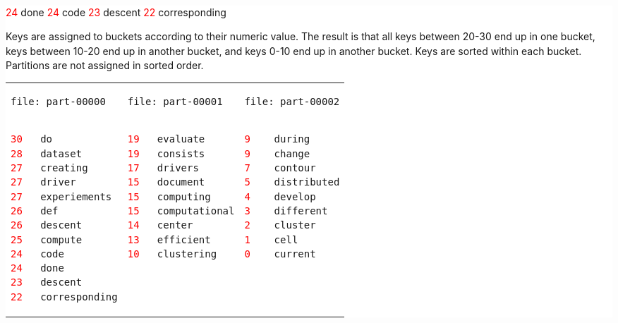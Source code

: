 <span style="color:red">24</span>   done
<span style="color:red">24</span>   code
<span style="color:red">23</span>   descent
<span style="color:red">22</span>   corresponding
</pre>
</td>
</tr>
<caption align='bottom'>Keys are assigned to buckets according to their numeric value. The result is that all keys between 20-30 end up in one bucket, keys between 10-20 end up in another bucket, and keys 0-10 end up in another bucket. Keys are sorted within each bucket. Partitions are not assigned in sorted order.</caption>
</table>
  </div>
  <div id="tabs1-css">
<table>
<tr>
<td><pre>file: part-00000</pre></td>
<td><pre>file: part-00001</pre></td>
<td><pre>file: part-00002</pre></td>
</tr>
<tr>
<td>
<pre>
<span style="color:red">30</span>   do
<span style="color:red">28</span>   dataset
<span style="color:red">27</span>   creating
<span style="color:red">27</span>   driver
<span style="color:red">27</span>   experiements
<span style="color:red">26</span>   def
<span style="color:red">26</span>   descent
<span style="color:red">25</span>   compute
<span style="color:red">24</span>   code
<span style="color:red">24</span>   done
<span style="color:red">23</span>   descent
<span style="color:red">22</span>   corresponding
</pre>
</td>
<td>
<pre>
<span style="color:red">19</span>   evaluate
<span style="color:red">19</span>   consists
<span style="color:red">17</span>   drivers
<span style="color:red">15</span>   document
<span style="color:red">15</span>   computing
<span style="color:red">15</span>   computational
<span style="color:red">14</span>   center
<span style="color:red">13</span>   efficient
<span style="color:red">10</span>   clustering
</pre>
</td>
<td>
<pre>
<span style="color:red">9</span>    during
<span style="color:red">9</span>    change
<span style="color:red">7</span>    contour
<span style="color:red">5</span>    distributed
<span style="color:red">4</span>    develop
<span style="color:red">3</span>    different
<span style="color:red">2</span>    cluster
<span style="color:red">1</span>    cell
<span style="color:red">0</span>    current
</pre>
</td>
</tr>